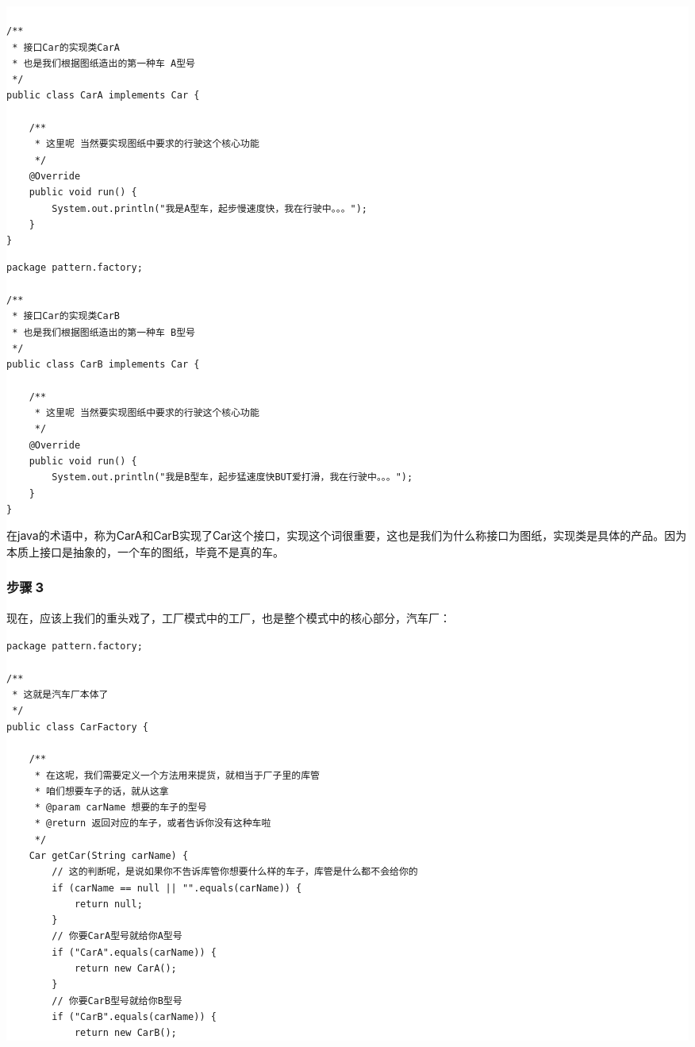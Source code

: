 ```

/**
 * 接口Car的实现类CarA
 * 也是我们根据图纸造出的第一种车 A型号
 */
public class CarA implements Car {

    /**
     * 这里呢 当然要实现图纸中要求的行驶这个核心功能
     */
    @Override
    public void run() {
        System.out.println("我是A型车，起步慢速度快，我在行驶中。。。");
    }
}
```
```
package pattern.factory;

/**
 * 接口Car的实现类CarB
 * 也是我们根据图纸造出的第一种车 B型号
 */
public class CarB implements Car {

    /**
     * 这里呢 当然要实现图纸中要求的行驶这个核心功能
     */
    @Override
    public void run() {
        System.out.println("我是B型车，起步猛速度快BUT爱打滑，我在行驶中。。。");
    }
}
```
在java的术语中，称为CarA和CarB实现了Car这个接口，实现这个词很重要，这也是我们为什么称接口为图纸，实现类是具体的产品。因为本质上接口是抽象的，一个车的图纸，毕竟不是真的车。
### 步骤 3
现在，应该上我们的重头戏了，工厂模式中的工厂，也是整个模式中的核心部分，汽车厂：
```
package pattern.factory;

/**
 * 这就是汽车厂本体了
 */
public class CarFactory {

    /**
     * 在这呢，我们需要定义一个方法用来提货，就相当于厂子里的库管
     * 咱们想要车子的话，就从这拿
     * @param carName 想要的车子的型号
     * @return 返回对应的车子，或者告诉你没有这种车啦
     */
    Car getCar(String carName) {
        // 这的判断呢，是说如果你不告诉库管你想要什么样的车子，库管是什么都不会给你的
        if (carName == null || "".equals(carName)) {
            return null;
        }
        // 你要CarA型号就给你A型号
        if ("CarA".equals(carName)) {
            return new CarA();
        }
        // 你要CarB型号就给你B型号
        if ("CarB".equals(carName)) {
            return new CarB();
```